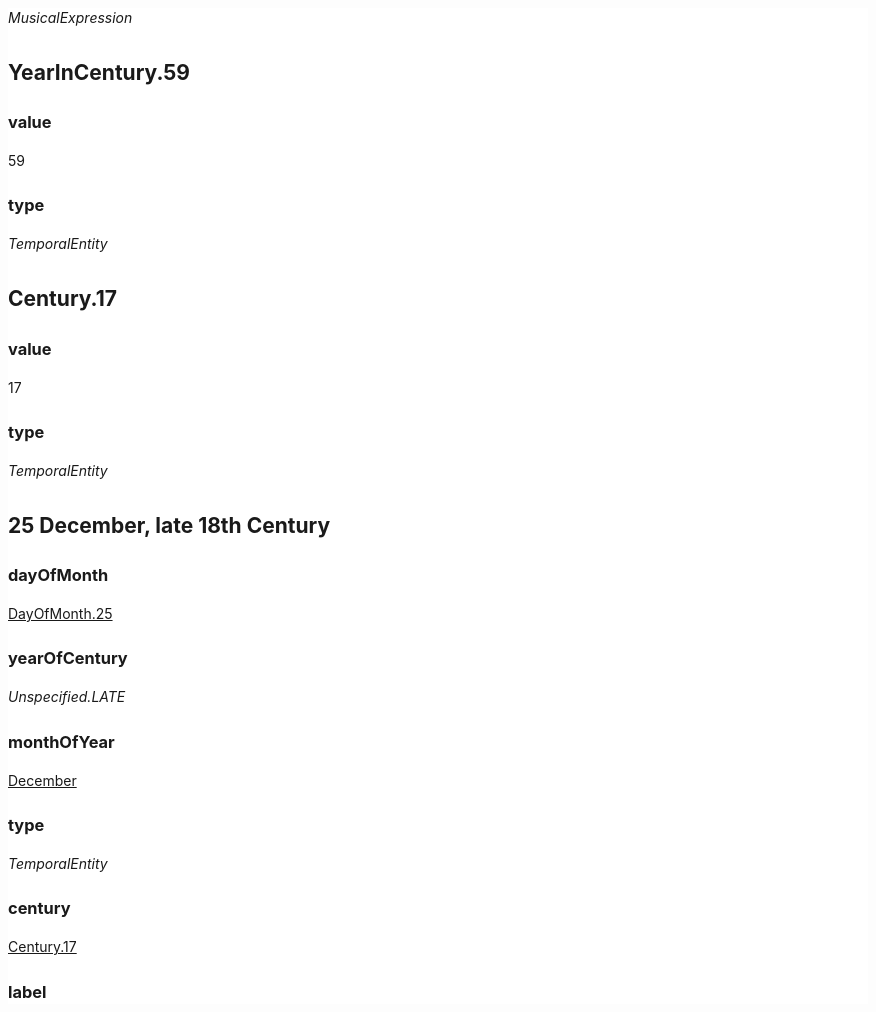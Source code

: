 
*MusicalExpression*

## YearInCentury.59

### value


59

### type


*TemporalEntity*

## Century.17

### value


17

### type


*TemporalEntity*

## 25 December, late 18th Century

### dayOfMonth


[DayOfMonth.25](#DayOfMonth.25)

### yearOfCentury


*Unspecified.LATE*

### monthOfYear


[December](#December)

### type


*TemporalEntity*

### century


[Century.17](#Century.17)

### label
